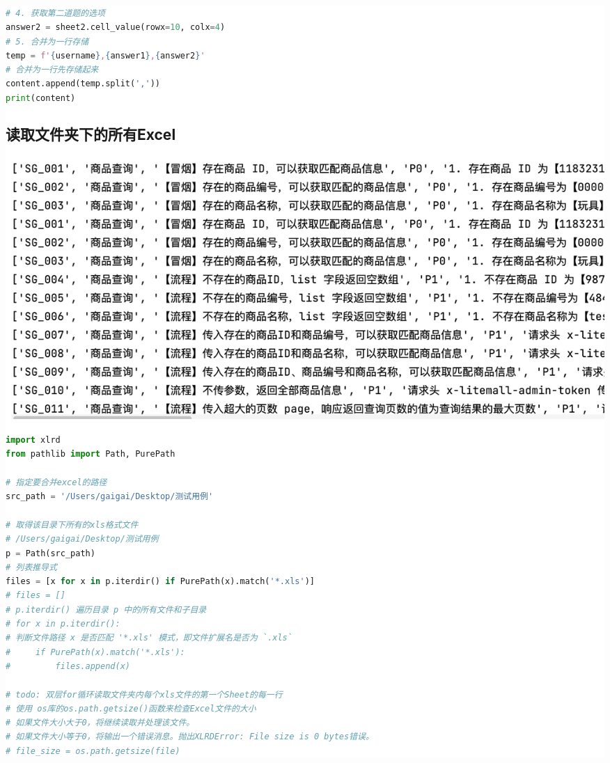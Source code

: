 ```python
# 4. 获取第二道题的选项
answer2 = sheet2.cell_value(rowx=10, colx=4)
# 5. 合并为一行存储
temp = f'{username},{answer1},{answer2}'
# 合并为一行先存储起来
content.append(temp.split(','))
print(content)
```


## 读取文件夹下的所有Excel

![](assets/20230612181836.png)



```python
import xlrd
from pathlib import Path, PurePath

# 指定要合并excel的路径
src_path = '/Users/gaigai/Desktop/测试用例'

# 取得该目录下所有的xls格式文件
# /Users/gaigai/Desktop/测试用例
p = Path(src_path)
# 列表推导式
files = [x for x in p.iterdir() if PurePath(x).match('*.xls')]
# files = []
# p.iterdir() 遍历目录 p 中的所有文件和子目录
# for x in p.iterdir():
# 判断文件路径 x 是否匹配 '*.xls' 模式，即文件扩展名是否为 `.xls`
#     if PurePath(x).match('*.xls'):
#         files.append(x)

# todo: 双层for循环读取文件夹内每个xls文件的第一个Sheet的每一行
# 使用 os库的os.path.getsize()函数来检查Excel文件的大小
# 如果文件大小大于0，将继续读取并处理该文件。
# 如果文件大小等于0，将输出一个错误消息。抛出XLRDError: File size is 0 bytes错误。
# file_size = os.path.getsize(file)
```
